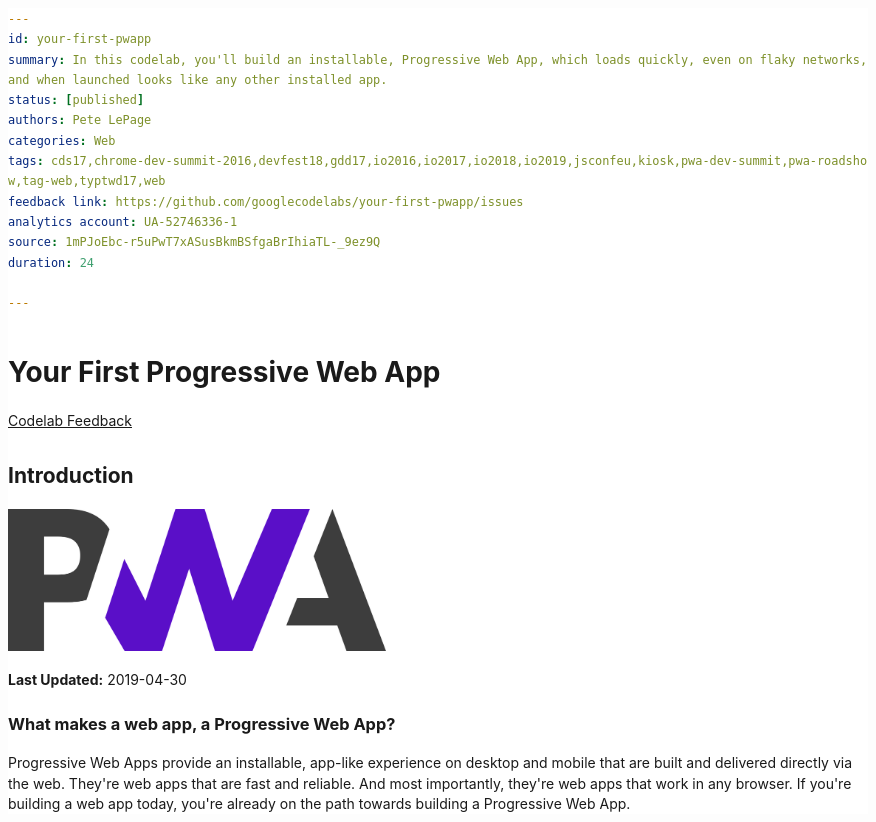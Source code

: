 ```yaml
---
id: your-first-pwapp
summary: In this codelab, you'll build an installable, Progressive Web App, which loads quickly, even on flaky networks, and when launched looks like any other installed app.
status: [published]
authors: Pete LePage
categories: Web
tags: cds17,chrome-dev-summit-2016,devfest18,gdd17,io2016,io2017,io2018,io2019,jsconfeu,kiosk,pwa-dev-summit,pwa-roadshow,tag-web,typtwd17,web
feedback link: https://github.com/googlecodelabs/your-first-pwapp/issues
analytics account: UA-52746336-1
source: 1mPJoEbc-r5uPwT7xASusBkmBSfgaBrIhiaTL-_9ez9Q
duration: 24

---
```


# Your First Progressive Web App

[Codelab Feedback](https://github.com/googlecodelabs/your-first-pwapp/issues)


## Introduction



<img src="img/f2e4ed8199d53a9d.png" alt="f2e4ed8199d53a9d.png"  width="378.38" />

**Last Updated:** 2019-04-30

### **What makes a web app, a Progressive Web App?**

Progressive Web Apps provide an installable, app-like experience on desktop and mobile that are built and delivered directly via the web. They're web apps that are fast and reliable. And most importantly, they're web apps that work in any browser. If you're building a web app today, you're already on the path towards building a Progressive Web App.
